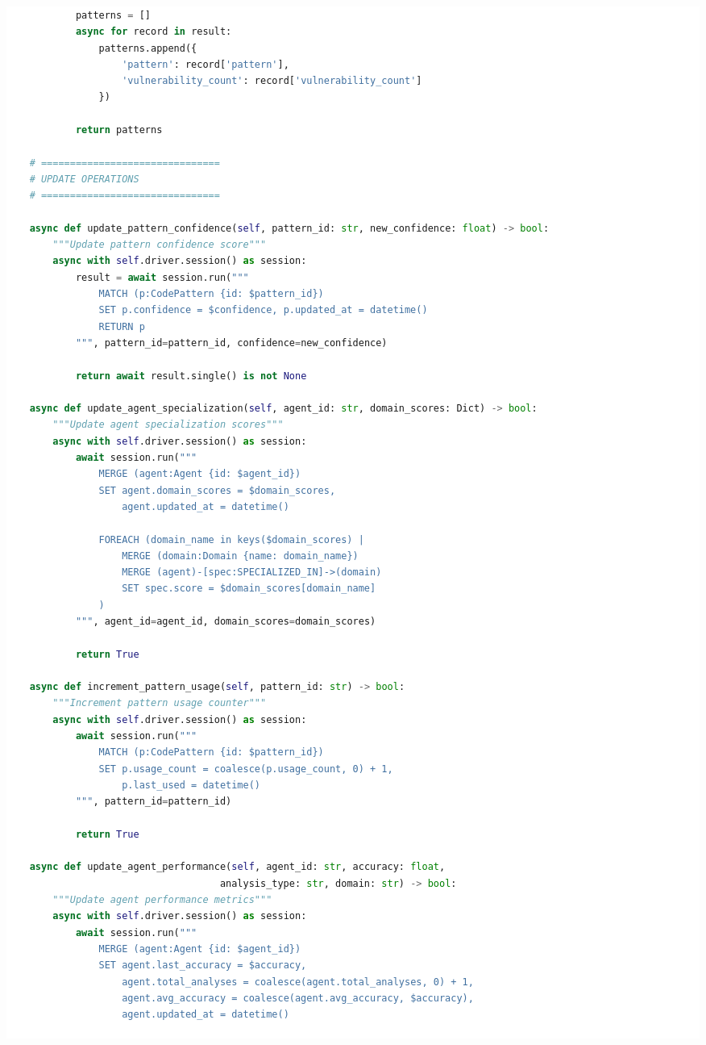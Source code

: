 ```python
            patterns = []
            async for record in result:
                patterns.append({
                    'pattern': record['pattern'],
                    'vulnerability_count': record['vulnerability_count']
                })
            
            return patterns
    
    # ===============================
    # UPDATE OPERATIONS
    # ===============================
    
    async def update_pattern_confidence(self, pattern_id: str, new_confidence: float) -> bool:
        """Update pattern confidence score"""
        async with self.driver.session() as session:
            result = await session.run("""
                MATCH (p:CodePattern {id: $pattern_id})
                SET p.confidence = $confidence, p.updated_at = datetime()
                RETURN p
            """, pattern_id=pattern_id, confidence=new_confidence)
            
            return await result.single() is not None
    
    async def update_agent_specialization(self, agent_id: str, domain_scores: Dict) -> bool:
        """Update agent specialization scores"""
        async with self.driver.session() as session:
            await session.run("""
                MERGE (agent:Agent {id: $agent_id})
                SET agent.domain_scores = $domain_scores,
                    agent.updated_at = datetime()
                
                FOREACH (domain_name in keys($domain_scores) |
                    MERGE (domain:Domain {name: domain_name})
                    MERGE (agent)-[spec:SPECIALIZED_IN]->(domain)
                    SET spec.score = $domain_scores[domain_name]
                )
            """, agent_id=agent_id, domain_scores=domain_scores)
            
            return True
    
    async def increment_pattern_usage(self, pattern_id: str) -> bool:
        """Increment pattern usage counter"""
        async with self.driver.session() as session:
            await session.run("""
                MATCH (p:CodePattern {id: $pattern_id})
                SET p.usage_count = coalesce(p.usage_count, 0) + 1,
                    p.last_used = datetime()
            """, pattern_id=pattern_id)
            
            return True
    
    async def update_agent_performance(self, agent_id: str, accuracy: float, 
                                     analysis_type: str, domain: str) -> bool:
        """Update agent performance metrics"""
        async with self.driver.session() as session:
            await session.run("""
                MERGE (agent:Agent {id: $agent_id})
                SET agent.last_accuracy = $accuracy,
                    agent.total_analyses = coalesce(agent.total_analyses, 0) + 1,
                    agent.avg_accuracy = coalesce(agent.avg_accuracy, $accuracy),
                    agent.updated_at = datetime()
                
```